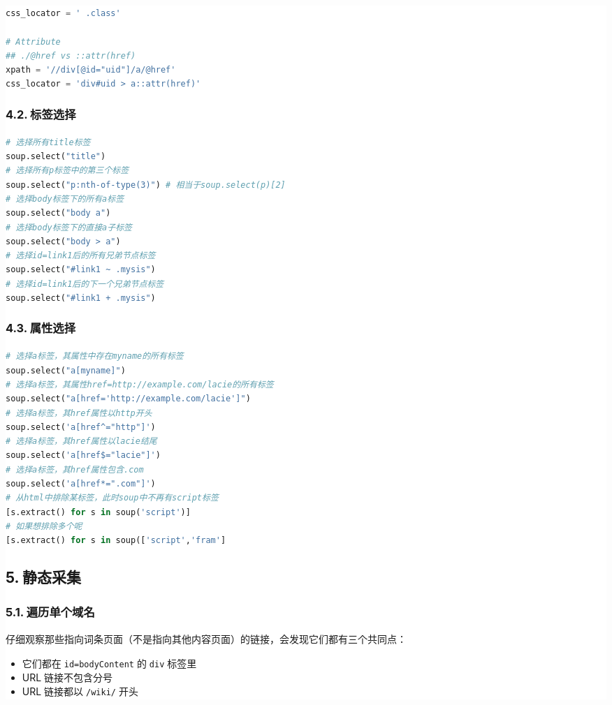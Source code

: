 ```python
css_locator = ' .class'

# Attribute
## ./@href vs ::attr(href)
xpath = '//div[@id="uid"]/a/@href'
css_locator = 'div#uid > a::attr(href)'
```

### 4.2. 标签选择

```python
# 选择所有title标签
soup.select("title")
# 选择所有p标签中的第三个标签
soup.select("p:nth-of-type(3)") # 相当于soup.select(p)[2]
# 选择body标签下的所有a标签
soup.select("body a")
# 选择body标签下的直接a子标签
soup.select("body > a")
# 选择id=link1后的所有兄弟节点标签
soup.select("#link1 ~ .mysis")
# 选择id=link1后的下一个兄弟节点标签
soup.select("#link1 + .mysis")
```

### 4.3. 属性选择

```python
# 选择a标签，其属性中存在myname的所有标签
soup.select("a[myname]")
# 选择a标签，其属性href=http://example.com/lacie的所有标签
soup.select("a[href='http://example.com/lacie']")
# 选择a标签，其href属性以http开头
soup.select('a[href^="http"]')
# 选择a标签，其href属性以lacie结尾
soup.select('a[href$="lacie"]')
# 选择a标签，其href属性包含.com
soup.select('a[href*=".com"]')
# 从html中排除某标签，此时soup中不再有script标签
[s.extract() for s in soup('script')]
# 如果想排除多个呢
[s.extract() for s in soup(['script','fram']
```

## 5. 静态采集

### 5.1. 遍历单个域名

仔细观察那些指向词条页面（不是指向其他内容页面）的链接，会发现它们都有三个共同点：

- 它们都在 `id=bodyContent` 的 `div` 标签里
- URL 链接不包含分号
- URL 链接都以 `/wiki/` 开头
